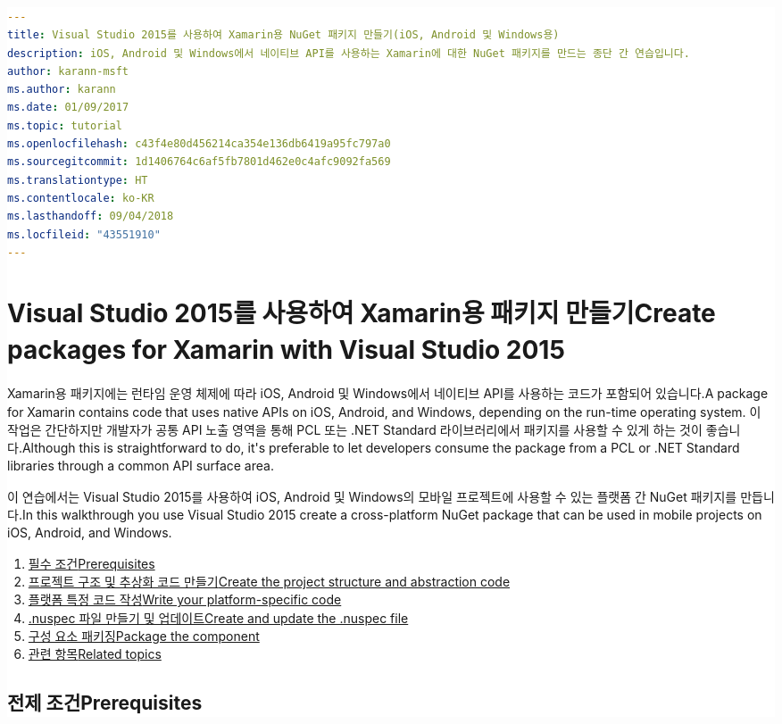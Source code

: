```yaml
---
title: Visual Studio 2015를 사용하여 Xamarin용 NuGet 패키지 만들기(iOS, Android 및 Windows용)
description: iOS, Android 및 Windows에서 네이티브 API를 사용하는 Xamarin에 대한 NuGet 패키지를 만드는 종단 간 연습입니다.
author: karann-msft
ms.author: karann
ms.date: 01/09/2017
ms.topic: tutorial
ms.openlocfilehash: c43f4e80d456214ca354e136db6419a95fc797a0
ms.sourcegitcommit: 1d1406764c6af5fb7801d462e0c4afc9092fa569
ms.translationtype: HT
ms.contentlocale: ko-KR
ms.lasthandoff: 09/04/2018
ms.locfileid: "43551910"
---
```

# <a name="create-packages-for-xamarin-with-visual-studio-2015"></a><span data-ttu-id="c4854-103">Visual Studio 2015를 사용하여 Xamarin용 패키지 만들기</span><span class="sxs-lookup"><span data-stu-id="c4854-103">Create packages for Xamarin with Visual Studio 2015</span></span>

<span data-ttu-id="c4854-104">Xamarin용 패키지에는 런타임 운영 체제에 따라 iOS, Android 및 Windows에서 네이티브 API를 사용하는 코드가 포함되어 있습니다.</span><span class="sxs-lookup"><span data-stu-id="c4854-104">A package for Xamarin contains code that uses native APIs on iOS, Android, and Windows, depending on the run-time operating system.</span></span> <span data-ttu-id="c4854-105">이 작업은 간단하지만 개발자가 공통 API 노출 영역을 통해 PCL 또는 .NET Standard 라이브러리에서 패키지를 사용할 수 있게 하는 것이 좋습니다.</span><span class="sxs-lookup"><span data-stu-id="c4854-105">Although this is straightforward to do, it's preferable to let developers consume the package from a PCL or .NET Standard libraries through a common API surface area.</span></span>

<span data-ttu-id="c4854-106">이 연습에서는 Visual Studio 2015를 사용하여 iOS, Android 및 Windows의 모바일 프로젝트에 사용할 수 있는 플랫폼 간 NuGet 패키지를 만듭니다.</span><span class="sxs-lookup"><span data-stu-id="c4854-106">In this walkthrough you use Visual Studio 2015 create a cross-platform NuGet package that can be used in mobile projects on iOS, Android, and Windows.</span></span>

1. [<span data-ttu-id="c4854-107">필수 조건</span><span class="sxs-lookup"><span data-stu-id="c4854-107">Prerequisites</span></span>](#prerequisites)
1. [<span data-ttu-id="c4854-108">프로젝트 구조 및 추상화 코드 만들기</span><span class="sxs-lookup"><span data-stu-id="c4854-108">Create the project structure and abstraction code</span></span>](#create-the-project-structure-and-abstraction-code)
1. [<span data-ttu-id="c4854-109">플랫폼 특정 코드 작성</span><span class="sxs-lookup"><span data-stu-id="c4854-109">Write your platform-specific code</span></span>](#write-your-platform-specific-code)
1. [<span data-ttu-id="c4854-110">.nuspec 파일 만들기 및 업데이트</span><span class="sxs-lookup"><span data-stu-id="c4854-110">Create and update the .nuspec file</span></span>](#create-and-update-the-nuspec-file)
1. [<span data-ttu-id="c4854-111">구성 요소 패키징</span><span class="sxs-lookup"><span data-stu-id="c4854-111">Package the component</span></span>](#package-the-component)
1. [<span data-ttu-id="c4854-112">관련 항목</span><span class="sxs-lookup"><span data-stu-id="c4854-112">Related topics</span></span>](#related-topics)

## <a name="prerequisites"></a><span data-ttu-id="c4854-113">전제 조건</span><span class="sxs-lookup"><span data-stu-id="c4854-113">Prerequisites</span></span>

